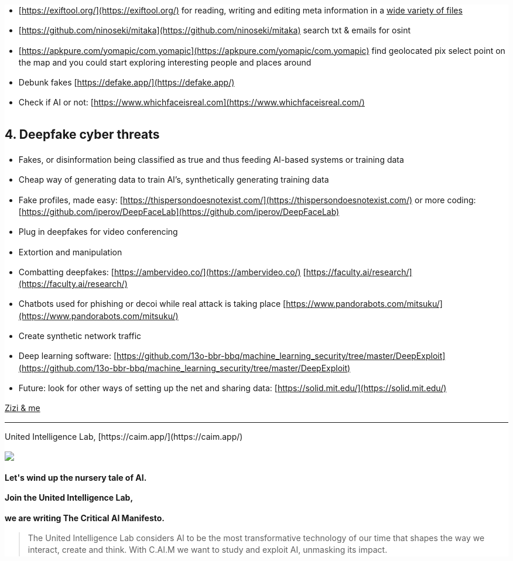 -  [https://exiftool.org/](https://exiftool.org/) for reading, writing and editing meta information in a    [ ](https://www.google.com/url?q=https://exiftool.org/%23supported&sa=D&ust=1611913867542000&usg=AOvVaw3wJyOTALaJzL02D92m4xTJ)   [wide variety of files](https://exiftool.org/#supported)  
 
- [https://github.com/ninoseki/mitaka](https://github.com/ninoseki/mitaka) search txt &amp; emails for osint  

-  [https://apkpure.com/yomapic/com.yomapic](https://apkpure.com/yomapic/com.yomapic) find geolocated pix select point on the map and you could start exploring interesting people and places around  

-   Debunk fakes    [https://defake.app/](https://defake.app/)    
  
-   Check if AI or not: [https://www.whichfaceisreal.com](https://www.whichfaceisreal.com/)      

## 4.   Deepfake cyber threats  
-   Fakes, or disinformation being classified as true and thus feeding AI-based systems or training data

-  Cheap way of generating data to train AI’s, synthetically generating training data  

-   Fake profiles, made easy: [https://thispersondoesnotexist.com/](https://thispersondoesnotexist.com/) or more coding:    [https://github.com/iperov/DeepFaceLab](https://github.com/iperov/DeepFaceLab)  
    
-  Plug in deepfakes for video conferencing  

-  Extortion and manipulation  

-   Combatting deepfakes: [https://ambervideo.co/](https://ambervideo.co/) [https://faculty.ai/research/](https://faculty.ai/research/)  

-   Chatbots used for phishing or decoi while real attack is taking place    [https://www.pandorabots.com/mitsuku/](https://www.pandorabots.com/mitsuku/)       

-  Create synthetic network traffic  

-   Deep learning software: [https://github.com/13o-bbr-bbq/machine_learning_security/tree/master/DeepExploit](https://github.com/13o-bbr-bbq/machine_learning_security/tree/master/DeepExploit)     
 
-   Future: look for other ways of setting up the net and sharing data: [https://solid.mit.edu/](https://solid.mit.edu/)      

[Zizi &amp; me](https://www.jakeelwes.com/project-zizi-and-me.html)

<hr>
United Intelligence Lab, [https://caim.app/](https://caim.app/) 
  
![](images/image16.png)  

**Let's wind up the nursery tale of AI.**  

**Join the United Intelligence Lab,**  

**we are writing The Critical AI Manifesto.**  

> The United Intelligence Lab considers AI to be the most transformative technology of our time that shapes the way we interact, create and think. With C.AI.M we want to study and exploit AI, unmasking its impact.  
